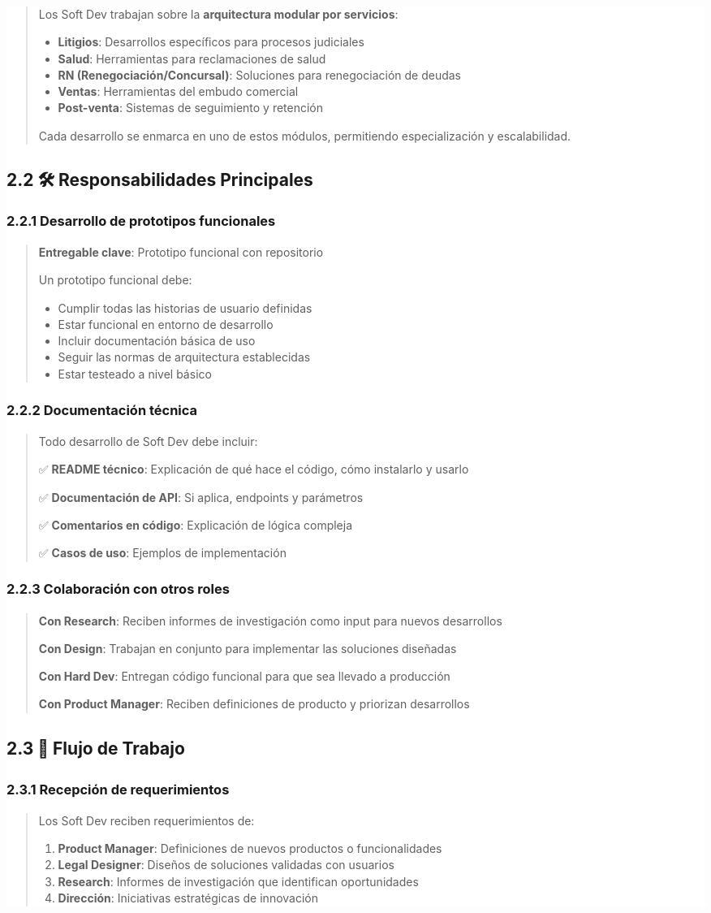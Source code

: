 > Los Soft Dev trabajan sobre la **arquitectura modular por servicios**:
> 
> - **Litigios**: Desarrollos específicos para procesos judiciales
> - **Salud**: Herramientas para reclamaciones de salud
> - **RN (Renegociación/Concursal)**: Soluciones para renegociación de deudas
> - **Ventas**: Herramientas del embudo comercial
> - **Post-venta**: Sistemas de seguimiento y retención
> 
> Cada desarrollo se enmarca en uno de estos módulos, permitiendo especialización y escalabilidad.

## **2.2 🛠️ Responsabilidades Principales**

### **2.2.1 Desarrollo de prototipos funcionales**

> **Entregable clave**: Prototipo funcional con repositorio
> 
> Un prototipo funcional debe:
> - Cumplir todas las historias de usuario definidas
> - Estar funcional en entorno de desarrollo
> - Incluir documentación básica de uso
> - Seguir las normas de arquitectura establecidas
> - Estar testeado a nivel básico

### **2.2.2 Documentación técnica**

> Todo desarrollo de Soft Dev debe incluir:
> 
> ✅ **README técnico**: Explicación de qué hace el código, cómo instalarlo y usarlo
> 
> ✅ **Documentación de API**: Si aplica, endpoints y parámetros
> 
> ✅ **Comentarios en código**: Explicación de lógica compleja
> 
> ✅ **Casos de uso**: Ejemplos de implementación

### **2.2.3 Colaboración con otros roles**

> **Con Research**: Reciben informes de investigación como input para nuevos desarrollos
> 
> **Con Design**: Trabajan en conjunto para implementar las soluciones diseñadas
> 
> **Con Hard Dev**: Entregan código funcional para que sea llevado a producción
> 
> **Con Product Manager**: Reciben definiciones de producto y priorizan desarrollos

## **2.3 🔄 Flujo de Trabajo**

### **2.3.1 Recepción de requerimientos**

> Los Soft Dev reciben requerimientos de:
> 1. **Product Manager**: Definiciones de nuevos productos o funcionalidades
> 2. **Legal Designer**: Diseños de soluciones validadas con usuarios
> 3. **Research**: Informes de investigación que identifican oportunidades
> 4. **Dirección**: Iniciativas estratégicas de innovación
